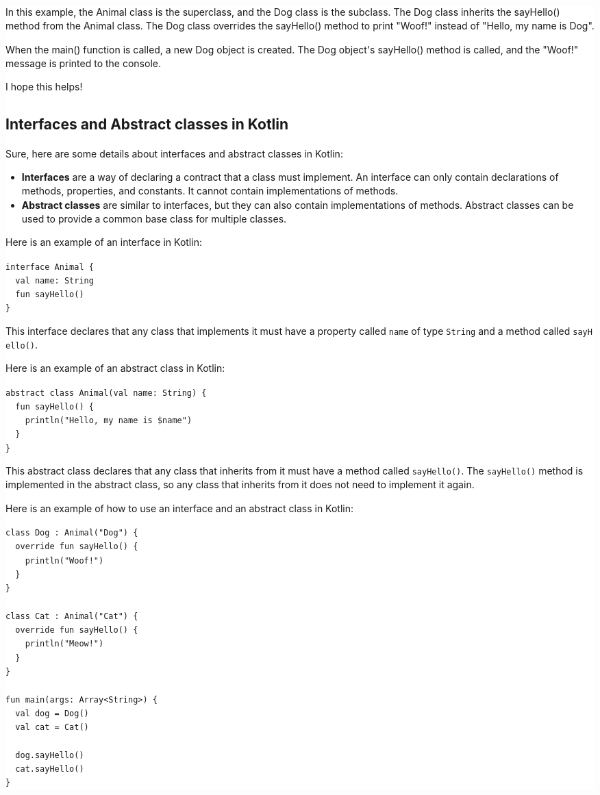 In this example, the Animal class is the superclass, and the Dog class is the subclass. The Dog class inherits the sayHello() method from the Animal class. The Dog class overrides the sayHello() method to print "Woof!" instead of "Hello, my name is Dog".

When the main() function is called, a new Dog object is created. The Dog object's sayHello() method is called, and the "Woof!" message is printed to the console.

I hope this helps!

## Interfaces and Abstract classes in Kotlin


Sure, here are some details about interfaces and abstract classes in Kotlin:

* **Interfaces** are a way of declaring a contract that a class must implement. An interface can only contain declarations of methods, properties, and constants. It cannot contain implementations of methods.
* **Abstract classes** are similar to interfaces, but they can also contain implementations of methods. Abstract classes can be used to provide a common base class for multiple classes.

Here is an example of an interface in Kotlin:

```
interface Animal {
  val name: String
  fun sayHello()
}
```

This interface declares that any class that implements it must have a property called `name` of type `String` and a method called `sayHello()`.

Here is an example of an abstract class in Kotlin:

```
abstract class Animal(val name: String) {
  fun sayHello() {
    println("Hello, my name is $name")
  }
}
```

This abstract class declares that any class that inherits from it must have a method called `sayHello()`. The `sayHello()` method is implemented in the abstract class, so any class that inherits from it does not need to implement it again.

Here is an example of how to use an interface and an abstract class in Kotlin:

```
class Dog : Animal("Dog") {
  override fun sayHello() {
    println("Woof!")
  }
}

class Cat : Animal("Cat") {
  override fun sayHello() {
    println("Meow!")
  }
}

fun main(args: Array<String>) {
  val dog = Dog()
  val cat = Cat()

  dog.sayHello()
  cat.sayHello()
}
```
